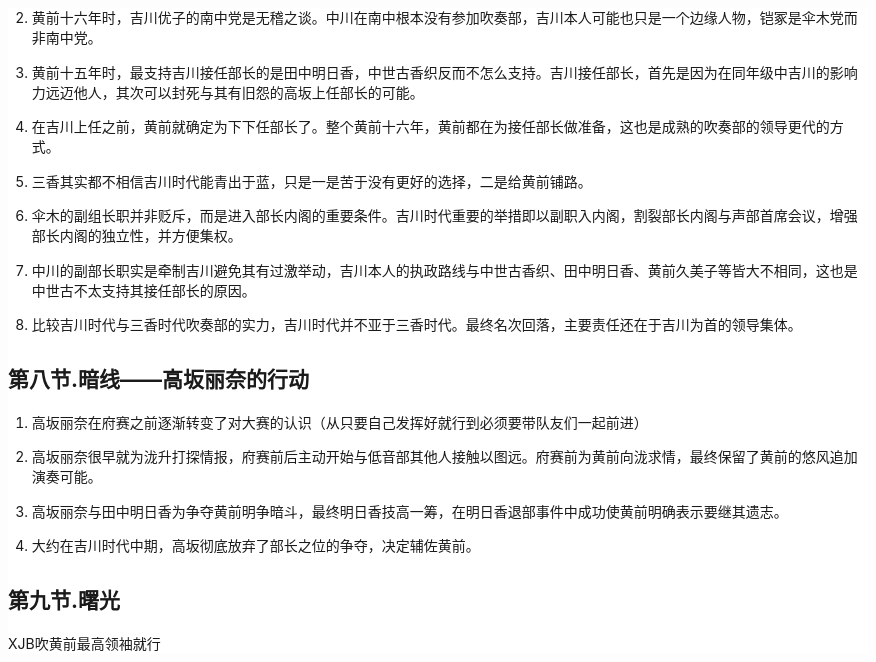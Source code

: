 2. 黄前十六年时，吉川优子的南中党是无稽之谈。中川在南中根本没有参加吹奏部，吉川本人可能也只是一个边缘人物，铠冢是伞木党而非南中党。

3. 黄前十五年时，最支持吉川接任部长的是田中明日香，中世古香织反而不怎么支持。吉川接任部长，首先是因为在同年级中吉川的影响力远迈他人，其次可以封死与其有旧怨的高坂上任部长的可能。

4. 在吉川上任之前，黄前就确定为下下任部长了。整个黄前十六年，黄前都在为接任部长做准备，这也是成熟的吹奏部的领导更代的方式。

5. 三香其实都不相信吉川时代能青出于蓝，只是一是苦于没有更好的选择，二是给黄前铺路。

6. 伞木的副组长职并非贬斥，而是进入部长内阁的重要条件。吉川时代重要的举措即以副职入内阁，割裂部长内阁与声部首席会议，增强部长内阁的独立性，并方便集权。

7. 中川的副部长职实是牵制吉川避免其有过激举动，吉川本人的执政路线与中世古香织、田中明日香、黄前久美子等皆大不相同，这也是中世古不太支持其接任部长的原因。

8. 比较吉川时代与三香时代吹奏部的实力，吉川时代并不亚于三香时代。最终名次回落，主要责任还在于吉川为首的领导集体。

## 第八节.暗线——高坂丽奈的行动
1. 高坂丽奈在府赛之前逐渐转变了对大赛的认识（从只要自己发挥好就行到必须要带队友们一起前进）

2. 高坂丽奈很早就为泷升打探情报，府赛前后主动开始与低音部其他人接触以图远。府赛前为黄前向泷求情，最终保留了黄前的悠风追加演奏可能。

3. 高坂丽奈与田中明日香为争夺黄前明争暗斗，最终明日香技高一筹，在明日香退部事件中成功使黄前明确表示要继其遗志。

4. 大约在吉川时代中期，高坂彻底放弃了部长之位的争夺，决定辅佐黄前。

## 第九节.曙光
XJB吹黄前最高领袖就行
